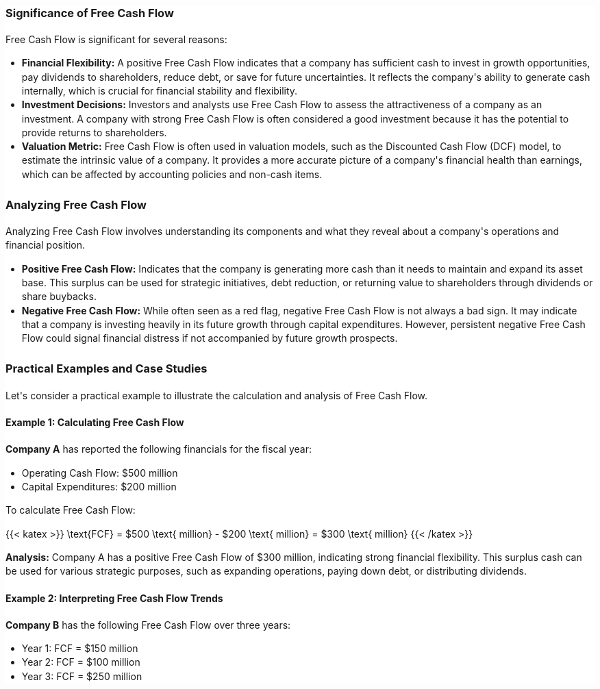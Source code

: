 ### Significance of Free Cash Flow

Free Cash Flow is significant for several reasons:

- **Financial Flexibility:** A positive Free Cash Flow indicates that a company has sufficient cash to invest in growth opportunities, pay dividends to shareholders, reduce debt, or save for future uncertainties. It reflects the company's ability to generate cash internally, which is crucial for financial stability and flexibility.
- **Investment Decisions:** Investors and analysts use Free Cash Flow to assess the attractiveness of a company as an investment. A company with strong Free Cash Flow is often considered a good investment because it has the potential to provide returns to shareholders.
- **Valuation Metric:** Free Cash Flow is often used in valuation models, such as the Discounted Cash Flow (DCF) model, to estimate the intrinsic value of a company. It provides a more accurate picture of a company's financial health than earnings, which can be affected by accounting policies and non-cash items.

### Analyzing Free Cash Flow

Analyzing Free Cash Flow involves understanding its components and what they reveal about a company's operations and financial position.

- **Positive Free Cash Flow:** Indicates that the company is generating more cash than it needs to maintain and expand its asset base. This surplus can be used for strategic initiatives, debt reduction, or returning value to shareholders through dividends or share buybacks.
- **Negative Free Cash Flow:** While often seen as a red flag, negative Free Cash Flow is not always a bad sign. It may indicate that a company is investing heavily in its future growth through capital expenditures. However, persistent negative Free Cash Flow could signal financial distress if not accompanied by future growth prospects.

### Practical Examples and Case Studies

Let's consider a practical example to illustrate the calculation and analysis of Free Cash Flow.

#### Example 1: Calculating Free Cash Flow

**Company A** has reported the following financials for the fiscal year:

- Operating Cash Flow: $500 million
- Capital Expenditures: $200 million

To calculate Free Cash Flow:

{{< katex >}} \text{FCF} = \$500 \text{ million} - \$200 \text{ million} = \$300 \text{ million} {{< /katex >}}

**Analysis:** Company A has a positive Free Cash Flow of $300 million, indicating strong financial flexibility. This surplus cash can be used for various strategic purposes, such as expanding operations, paying down debt, or distributing dividends.

#### Example 2: Interpreting Free Cash Flow Trends

**Company B** has the following Free Cash Flow over three years:

- Year 1: FCF = $150 million
- Year 2: FCF = $100 million
- Year 3: FCF = $250 million

